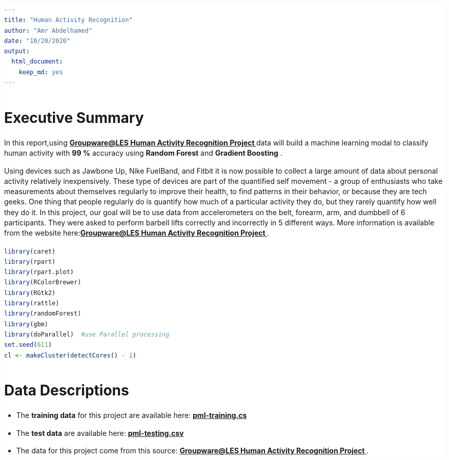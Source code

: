 ```yaml
---
title: "Human Activity Recognition"
author: "Amr Abdelhamed"
date: "10/20/2020"
output: 
  html_document: 
    keep_md: yes
---
```


# Executive Summary
In this report,using **[Groupware@LES Human Activity Recognition  Project ](http://web.archive.org/web/20161224072740/http:/groupware.les.inf.puc-rio.br/har)** data will build a machine learning modal to classify human activity with **99 %** accuracy using **Random Forest** and **Gradient Boosting** .

Using devices such as Jawbone Up, Nike FuelBand, and Fitbit it is now possible to collect a large amount of data about personal activity relatively inexpensively. These type of devices are part of the quantified self movement - a group of enthusiasts who take measurements about themselves regularly to improve their health, to find patterns in their behavior, or because they are tech geeks. One thing that people regularly do is quantify how much of a particular activity they do, but they rarely quantify how well they do it. In this project, our goal will be to use data from accelerometers on the belt, forearm, arm, and dumbbell of 6 participants. They were asked to perform barbell lifts correctly and incorrectly in 5 different ways. More information is available from the website here:**[Groupware@LES Human Activity Recognition  Project ](http://web.archive.org/web/20161224072740/http:/groupware.les.inf.puc-rio.br/har)**.


```r
library(caret)
library(rpart)
library(rpart.plot)
library(RColorBrewer)
library(RGtk2)
library(rattle)
library(randomForest)
library(gbm)
library(doParallel)  #use Parallel processing
set.seed(611)
cl <- makeCluster(detectCores() - 1) 
```

# Data Descriptions

* The **training data** for this project are available here: **[pml-training.cs](https://d396qusza40orc.cloudfront.net/predmachlearn/pml-training.csv)**

* The **test data** are available here: **[pml-testing.csv](https://d396qusza40orc.cloudfront.net/predmachlearn/pml-testing.csv)**

* The data for this project come from this source: **[Groupware@LES Human Activity Recognition  Project ](http://web.archive.org/web/20161224072740/http:/groupware.les.inf.puc-rio.br/har)**.

